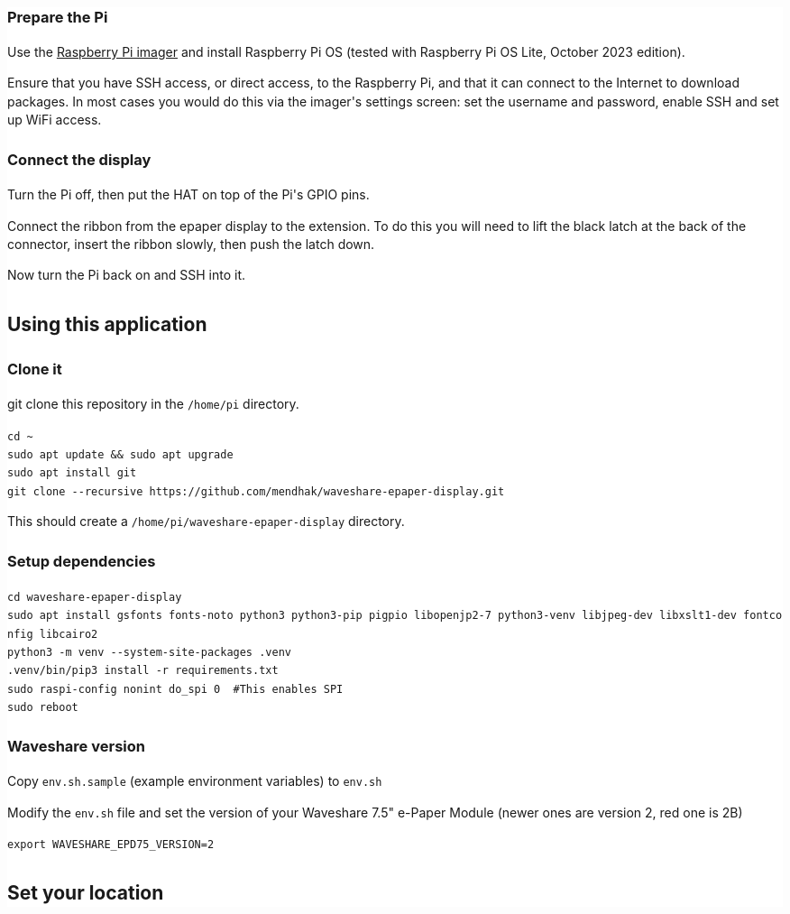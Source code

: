 ### Prepare the Pi

Use the [Raspberry Pi imager](https://www.raspberrypi.com/software/) and install Raspberry Pi OS (tested with Raspberry Pi OS Lite, October 2023 edition).   

Ensure that you have SSH access, or direct access, to the Raspberry Pi, and that it can connect to the Internet to download packages. In most cases you would do this via the imager's settings screen: set the username and password, enable SSH and set up WiFi access. 


### Connect the display

Turn the Pi off, then put the HAT on top of the Pi's GPIO pins.

Connect the ribbon from the epaper display to the extension.  To do this you will need to lift the black latch at the back of the connector, insert the ribbon slowly, then push the latch down.  

Now turn the Pi back on and SSH into it.  


## Using this application

### Clone it

git clone this repository in the `/home/pi` directory.

    cd ~
    sudo apt update && sudo apt upgrade
    sudo apt install git
    git clone --recursive https://github.com/mendhak/waveshare-epaper-display.git

This should create a `/home/pi/waveshare-epaper-display` directory.

### Setup dependencies

    cd waveshare-epaper-display
    sudo apt install gsfonts fonts-noto python3 python3-pip pigpio libopenjp2-7 python3-venv libjpeg-dev libxslt1-dev fontconfig libcairo2
    python3 -m venv --system-site-packages .venv
    .venv/bin/pip3 install -r requirements.txt
    sudo raspi-config nonint do_spi 0  #This enables SPI
    sudo reboot


### Waveshare version

Copy `env.sh.sample` (example environment variables) to `env.sh`

Modify the `env.sh` file and set the version of your Waveshare 7.5" e-Paper Module  (newer ones are version 2, red one is 2B)

    export WAVESHARE_EPD75_VERSION=2

## Set your location
